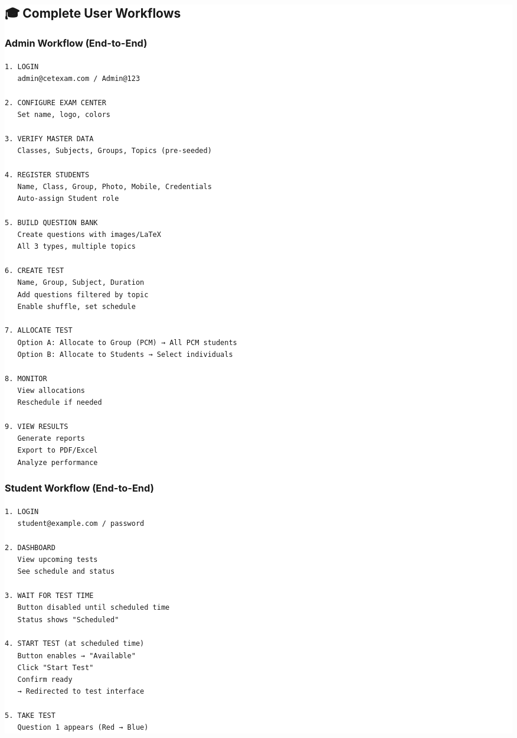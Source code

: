 
## 🎓 Complete User Workflows

### Admin Workflow (End-to-End)

```
1. LOGIN
   admin@cetexam.com / Admin@123

2. CONFIGURE EXAM CENTER
   Set name, logo, colors

3. VERIFY MASTER DATA
   Classes, Subjects, Groups, Topics (pre-seeded)

4. REGISTER STUDENTS
   Name, Class, Group, Photo, Mobile, Credentials
   Auto-assign Student role

5. BUILD QUESTION BANK
   Create questions with images/LaTeX
   All 3 types, multiple topics

6. CREATE TEST
   Name, Group, Subject, Duration
   Add questions filtered by topic
   Enable shuffle, set schedule

7. ALLOCATE TEST
   Option A: Allocate to Group (PCM) → All PCM students
   Option B: Allocate to Students → Select individuals

8. MONITOR
   View allocations
   Reschedule if needed

9. VIEW RESULTS
   Generate reports
   Export to PDF/Excel
   Analyze performance
```

### Student Workflow (End-to-End)

```
1. LOGIN
   student@example.com / password

2. DASHBOARD
   View upcoming tests
   See schedule and status

3. WAIT FOR TEST TIME
   Button disabled until scheduled time
   Status shows "Scheduled"

4. START TEST (at scheduled time)
   Button enables → "Available"
   Click "Start Test"
   Confirm ready
   → Redirected to test interface

5. TAKE TEST
   Question 1 appears (Red → Blue)
```